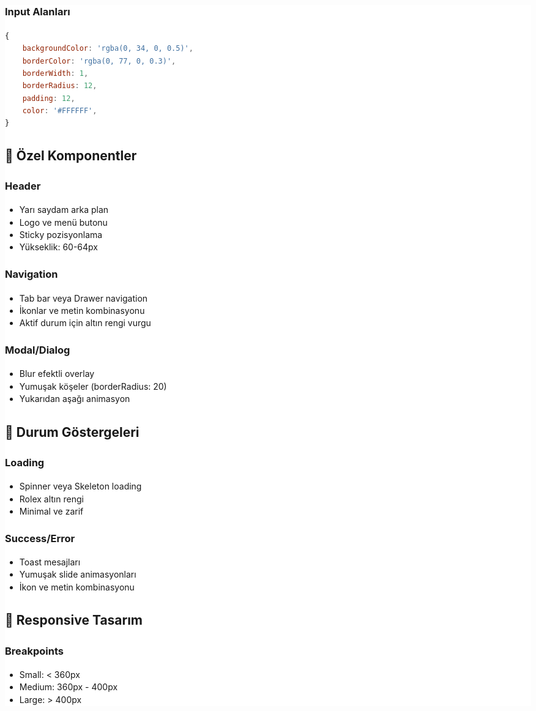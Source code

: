 ### Input Alanları
```jsx
{
    backgroundColor: 'rgba(0, 34, 0, 0.5)',
    borderColor: 'rgba(0, 77, 0, 0.3)',
    borderWidth: 1,
    borderRadius: 12,
    padding: 12,
    color: '#FFFFFF',
}
```

## 📱 Özel Komponentler

### Header
- Yarı saydam arka plan
- Logo ve menü butonu
- Sticky pozisyonlama
- Yükseklik: 60-64px

### Navigation
- Tab bar veya Drawer navigation
- İkonlar ve metin kombinasyonu
- Aktif durum için altın rengi vurgu

### Modal/Dialog
- Blur efektli overlay
- Yumuşak köşeler (borderRadius: 20)
- Yukarıdan aşağı animasyon

## 🔄 Durum Göstergeleri

### Loading
- Spinner veya Skeleton loading
- Rolex altın rengi
- Minimal ve zarif

### Success/Error
- Toast mesajları
- Yumuşak slide animasyonları
- İkon ve metin kombinasyonu

## 📱 Responsive Tasarım

### Breakpoints
- Small: < 360px
- Medium: 360px - 400px
- Large: > 400px
